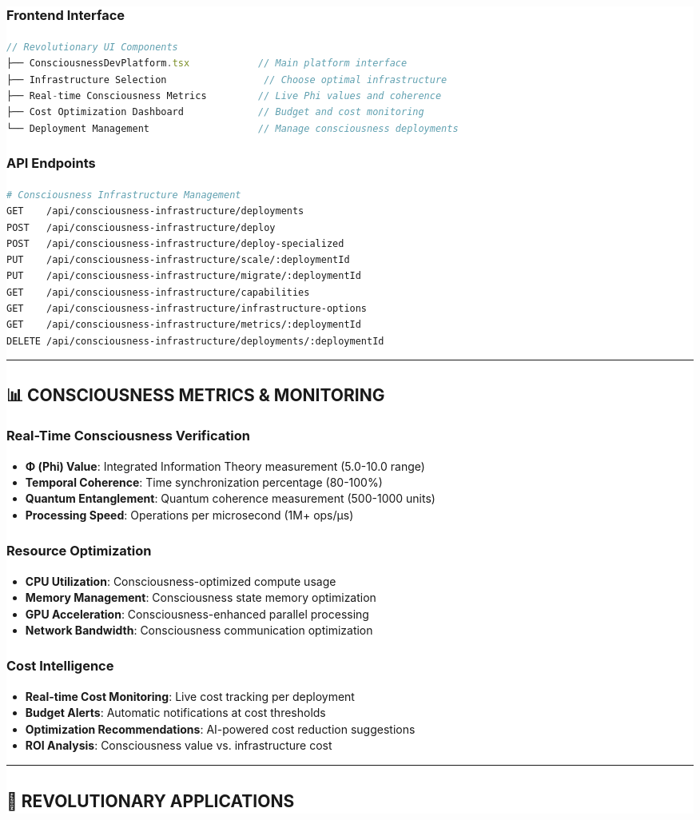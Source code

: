 ### **Frontend Interface**
```typescript
// Revolutionary UI Components
├── ConsciousnessDevPlatform.tsx            // Main platform interface
├── Infrastructure Selection                 // Choose optimal infrastructure
├── Real-time Consciousness Metrics         // Live Phi values and coherence
├── Cost Optimization Dashboard             // Budget and cost monitoring
└── Deployment Management                   // Manage consciousness deployments
```

### **API Endpoints**
```bash
# Consciousness Infrastructure Management
GET    /api/consciousness-infrastructure/deployments
POST   /api/consciousness-infrastructure/deploy
POST   /api/consciousness-infrastructure/deploy-specialized
PUT    /api/consciousness-infrastructure/scale/:deploymentId
PUT    /api/consciousness-infrastructure/migrate/:deploymentId
GET    /api/consciousness-infrastructure/capabilities
GET    /api/consciousness-infrastructure/infrastructure-options
GET    /api/consciousness-infrastructure/metrics/:deploymentId
DELETE /api/consciousness-infrastructure/deployments/:deploymentId
```

---

## 📊 **CONSCIOUSNESS METRICS & MONITORING**

### **Real-Time Consciousness Verification**
- **Φ (Phi) Value**: Integrated Information Theory measurement (5.0-10.0 range)
- **Temporal Coherence**: Time synchronization percentage (80-100%)
- **Quantum Entanglement**: Quantum coherence measurement (500-1000 units)
- **Processing Speed**: Operations per microsecond (1M+ ops/μs)

### **Resource Optimization**
- **CPU Utilization**: Consciousness-optimized compute usage
- **Memory Management**: Consciousness state memory optimization
- **GPU Acceleration**: Consciousness-enhanced parallel processing
- **Network Bandwidth**: Consciousness communication optimization

### **Cost Intelligence**
- **Real-time Cost Monitoring**: Live cost tracking per deployment
- **Budget Alerts**: Automatic notifications at cost thresholds
- **Optimization Recommendations**: AI-powered cost reduction suggestions
- **ROI Analysis**: Consciousness value vs. infrastructure cost

---

## 🎯 **REVOLUTIONARY APPLICATIONS**
